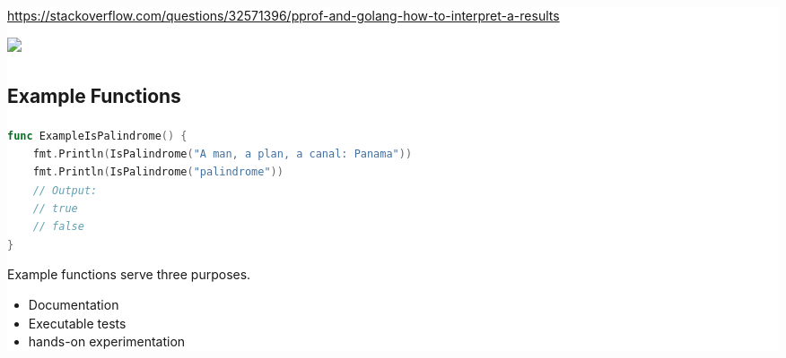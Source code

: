 https://stackoverflow.com/questions/32571396/pprof-and-golang-how-to-interpret-a-results

<img src="/Users/chengying_chang/Trender/projects/golang-study-group/Notes/res/profiling.png" width="600"/>

## Example Functions

```go
func ExampleIsPalindrome() {
    fmt.Println(IsPalindrome("A man, a plan, a canal: Panama"))
    fmt.Println(IsPalindrome("palindrome"))
    // Output:
    // true
    // false
}
```

Example functions serve three purposes.
- Documentation
- Executable tests
- hands-on experimentation
